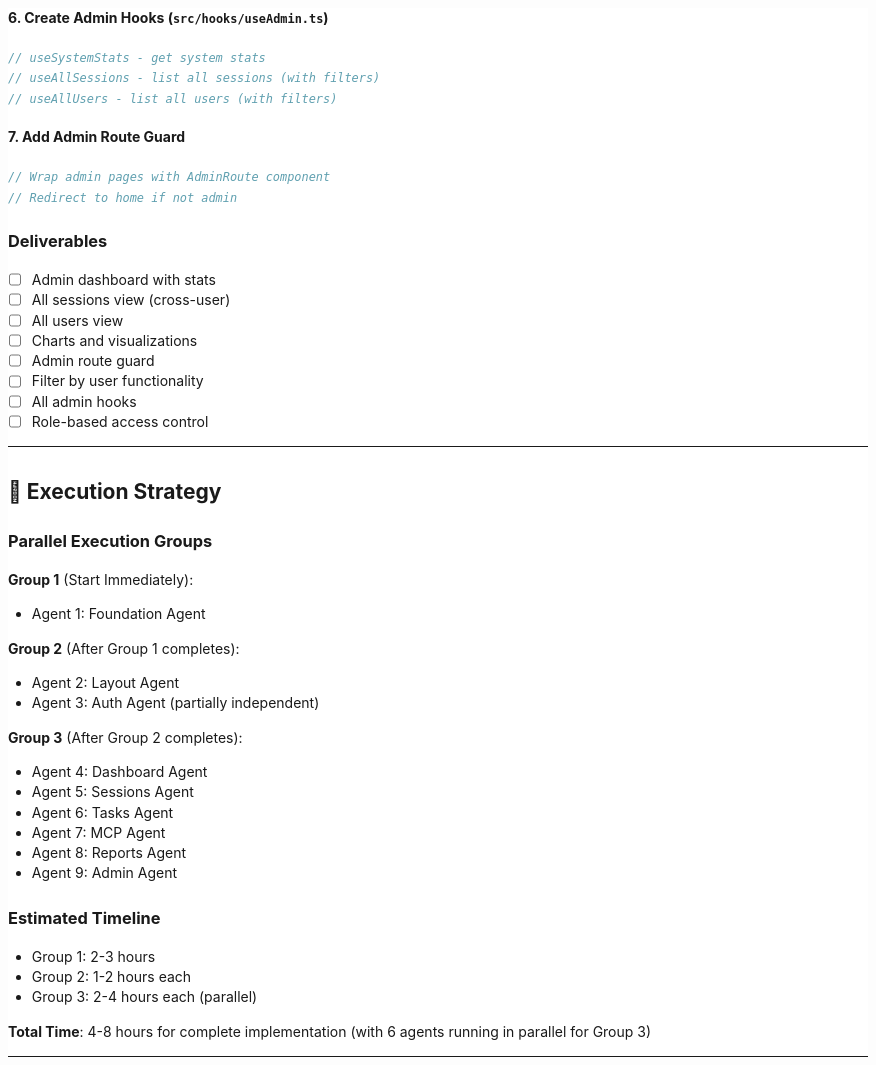 #### 6. Create Admin Hooks (`src/hooks/useAdmin.ts`)

```typescript
// useSystemStats - get system stats
// useAllSessions - list all sessions (with filters)
// useAllUsers - list all users (with filters)
```

#### 7. Add Admin Route Guard

```typescript
// Wrap admin pages with AdminRoute component
// Redirect to home if not admin
```

### Deliverables
- [ ] Admin dashboard with stats
- [ ] All sessions view (cross-user)
- [ ] All users view
- [ ] Charts and visualizations
- [ ] Admin route guard
- [ ] Filter by user functionality
- [ ] All admin hooks
- [ ] Role-based access control

---

## 🚀 Execution Strategy

### Parallel Execution Groups

**Group 1** (Start Immediately):
- Agent 1: Foundation Agent

**Group 2** (After Group 1 completes):
- Agent 2: Layout Agent
- Agent 3: Auth Agent (partially independent)

**Group 3** (After Group 2 completes):
- Agent 4: Dashboard Agent
- Agent 5: Sessions Agent
- Agent 6: Tasks Agent
- Agent 7: MCP Agent
- Agent 8: Reports Agent
- Agent 9: Admin Agent

### Estimated Timeline
- Group 1: 2-3 hours
- Group 2: 1-2 hours each
- Group 3: 2-4 hours each (parallel)

**Total Time**: 4-8 hours for complete implementation (with 6 agents running in parallel for Group 3)

---